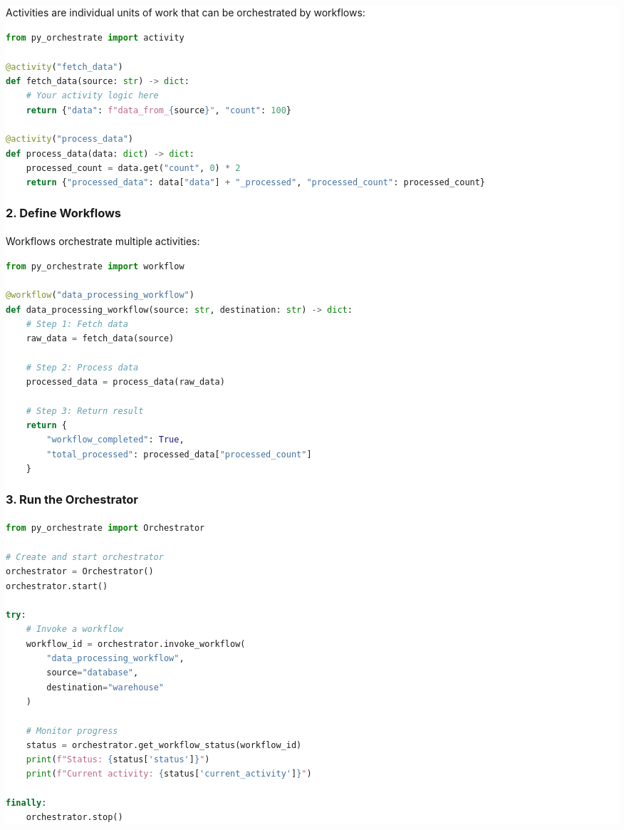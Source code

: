 Activities are individual units of work that can be orchestrated by workflows:

```python
from py_orchestrate import activity

@activity("fetch_data")
def fetch_data(source: str) -> dict:
    # Your activity logic here
    return {"data": f"data_from_{source}", "count": 100}

@activity("process_data")  
def process_data(data: dict) -> dict:
    processed_count = data.get("count", 0) * 2
    return {"processed_data": data["data"] + "_processed", "processed_count": processed_count}
```

### 2. Define Workflows

Workflows orchestrate multiple activities:

```python
from py_orchestrate import workflow

@workflow("data_processing_workflow")
def data_processing_workflow(source: str, destination: str) -> dict:
    # Step 1: Fetch data
    raw_data = fetch_data(source)
    
    # Step 2: Process data  
    processed_data = process_data(raw_data)
    
    # Step 3: Return result
    return {
        "workflow_completed": True,
        "total_processed": processed_data["processed_count"]
    }
```

### 3. Run the Orchestrator

```python
from py_orchestrate import Orchestrator

# Create and start orchestrator
orchestrator = Orchestrator()
orchestrator.start()

try:
    # Invoke a workflow
    workflow_id = orchestrator.invoke_workflow(
        "data_processing_workflow",
        source="database", 
        destination="warehouse"
    )
    
    # Monitor progress
    status = orchestrator.get_workflow_status(workflow_id)
    print(f"Status: {status['status']}")
    print(f"Current activity: {status['current_activity']}")
    
finally:
    orchestrator.stop()
```
